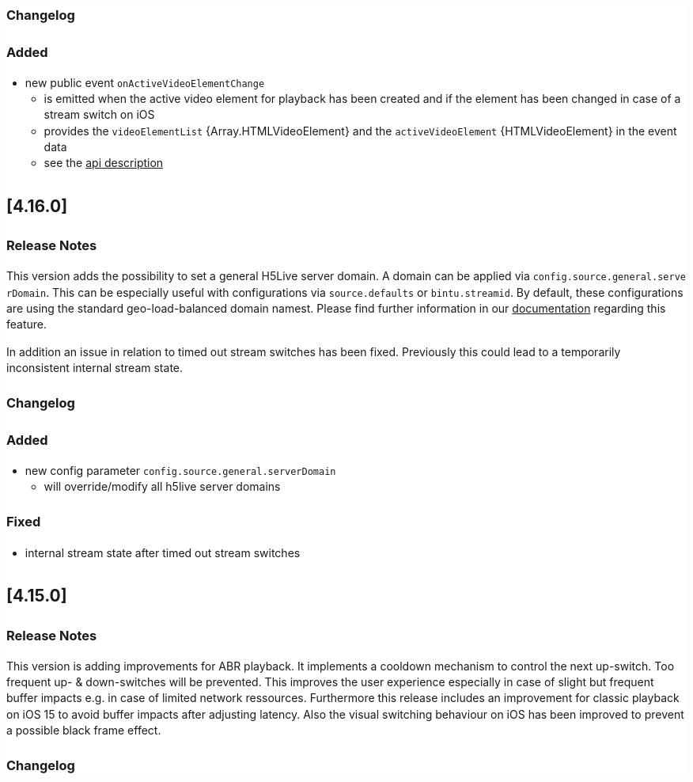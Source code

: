 ### **Changelog**

### Added

- new public event `onActiveVideoElementChange`
  - is emitted when the active video element for playback has been created and if the element has been changed in case of a stream switch on iOS
  - provides the `videoElementList` {Array.HTMLVideoElement} and the `activeVideoElement` {HTMLVideoElement} in the event data
  - see the [api description](https://docs.nanocosmos.de/docs/nanoplayer/nanoplayer_api#onactivevideoelementchange)

## **[4.16.0]**

### **Release Notes**

This version adds the possibility to set a general H5Live server domain. A domain can be applied via `config.source.general.serverDomain`. This can be especially useful with configurations via `source.defaults` or `bintu.streamid`. By default, these configurations are using the standard geo-load-balanced domain namest. Please find further information in our [documentation](https://docs.nanocosmos.de/docs/nanoplayer/nanoplayer_feature_source_defaults#applying-a-custom-h5live-server-domain) regarding this feature.

In addition an issue in relation to timed out stream switches has been fixed. Previously this could lead to a temporarily inconsistent internal stream state.

### **Changelog**

### Added

- new config parameter `config.source.general.serverDomain`
  - will override/modify all h5live server domains

### Fixed

- internal stream state after timed out stream switches

## **[4.15.0]**

### **Release Notes**

This version is adding improvements for ABR playback. It implements a cooldown mechanism to control the next up-switch.
Too frequent up- & down-switches will be prevented. This improves the user experience especially in case of slight but frequent buffer impacts e.g. in case of limited network ressources.
Furthermore this release includes an improvement for classic playback on iOS 15 to avoid buffer impacts after adjusting latency.
Also the visual switching behaviour on iOS has been improved to prevent a possible black frame effect.

### **Changelog**
